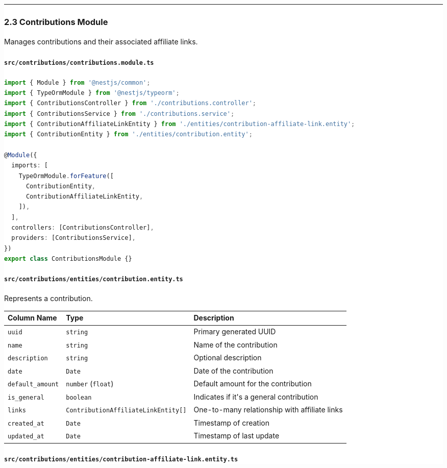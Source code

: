 -----

### 2.3 Contributions Module

Manages contributions and their associated affiliate links.

#### `src/contributions/contributions.module.ts`

```typescript
import { Module } from '@nestjs/common';
import { TypeOrmModule } from '@nestjs/typeorm';
import { ContributionsController } from './contributions.controller';
import { ContributionsService } from './contributions.service';
import { ContributionAffiliateLinkEntity } from './entities/contribution-affiliate-link.entity';
import { ContributionEntity } from './entities/contribution.entity';

@Module({
  imports: [
    TypeOrmModule.forFeature([
      ContributionEntity,
      ContributionAffiliateLinkEntity,
    ]),
  ],
  controllers: [ContributionsController],
  providers: [ContributionsService],
})
export class ContributionsModule {}
```

#### `src/contributions/entities/contribution.entity.ts`

Represents a contribution.

| Column Name    | Type               | Description                                   |
| :------------- | :----------------- | :-------------------------------------------- |
| `uuid`         | `string`           | Primary generated UUID                        |
| `name`         | `string`           | Name of the contribution                      |
| `description`  | `string`           | Optional description                          |
| `date`         | `Date`             | Date of the contribution                      |
| `default_amount`| `number` (`float`) | Default amount for the contribution           |
| `is_general`   | `boolean`          | Indicates if it's a general contribution      |
| `links`        | `ContributionAffiliateLinkEntity[]` | One-to-many relationship with affiliate links |
| `created_at`   | `Date`             | Timestamp of creation                         |
| `updated_at`   | `Date`             | Timestamp of last update                      |

#### `src/contributions/entities/contribution-affiliate-link.entity.ts`
